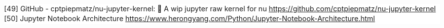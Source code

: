 [49] GitHub - cptpiepmatz/nu-jupyter-kernel: 📓 A wip jupyter raw kernel for nu https://github.com/cptpiepmatz/nu-jupyter-kernel
[50] Jupyter Notebook Architecture https://www.herongyang.com/Python/Jupyter-Notebook-Architecture.html

